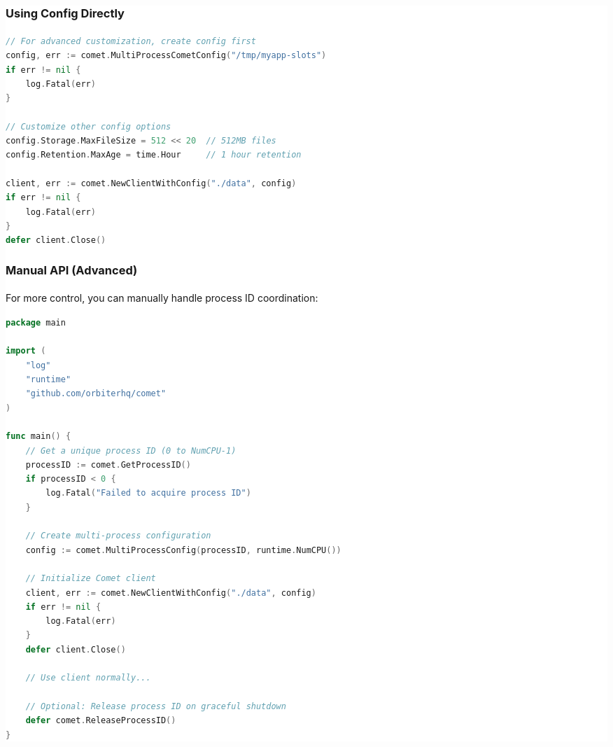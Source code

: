 ### Using Config Directly

```go
// For advanced customization, create config first
config, err := comet.MultiProcessCometConfig("/tmp/myapp-slots")
if err != nil {
    log.Fatal(err)
}

// Customize other config options
config.Storage.MaxFileSize = 512 << 20  // 512MB files
config.Retention.MaxAge = time.Hour     // 1 hour retention

client, err := comet.NewClientWithConfig("./data", config)
if err != nil {
    log.Fatal(err)
}
defer client.Close()
```

### Manual API (Advanced)

For more control, you can manually handle process ID coordination:

```go
package main

import (
    "log"
    "runtime"
    "github.com/orbiterhq/comet"
)

func main() {
    // Get a unique process ID (0 to NumCPU-1)
    processID := comet.GetProcessID()
    if processID < 0 {
        log.Fatal("Failed to acquire process ID")
    }

    // Create multi-process configuration
    config := comet.MultiProcessConfig(processID, runtime.NumCPU())

    // Initialize Comet client
    client, err := comet.NewClientWithConfig("./data", config)
    if err != nil {
        log.Fatal(err)
    }
    defer client.Close()

    // Use client normally...

    // Optional: Release process ID on graceful shutdown
    defer comet.ReleaseProcessID()
}
```
